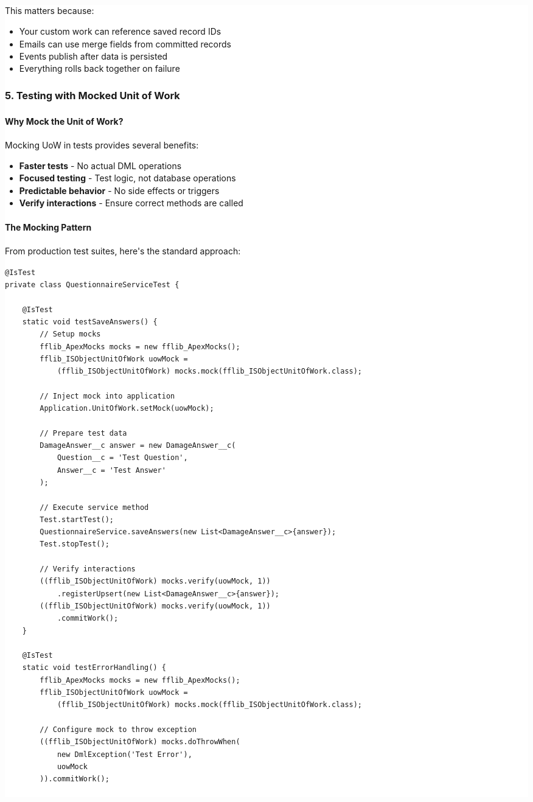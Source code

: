 This matters because:
- Your custom work can reference saved record IDs
- Emails can use merge fields from committed records
- Events publish after data is persisted
- Everything rolls back together on failure


### 5. Testing with Mocked Unit of Work

#### Why Mock the Unit of Work?

Mocking UoW in tests provides several benefits:
- **Faster tests** - No actual DML operations
- **Focused testing** - Test logic, not database operations
- **Predictable behavior** - No side effects or triggers
- **Verify interactions** - Ensure correct methods are called

#### The Mocking Pattern

From production test suites, here's the standard approach:

```apex
@IsTest
private class QuestionnaireServiceTest {
    
    @IsTest
    static void testSaveAnswers() {
        // Setup mocks
        fflib_ApexMocks mocks = new fflib_ApexMocks();
        fflib_ISObjectUnitOfWork uowMock = 
            (fflib_ISObjectUnitOfWork) mocks.mock(fflib_ISObjectUnitOfWork.class);
        
        // Inject mock into application
        Application.UnitOfWork.setMock(uowMock);
        
        // Prepare test data
        DamageAnswer__c answer = new DamageAnswer__c(
            Question__c = 'Test Question',
            Answer__c = 'Test Answer'
        );
        
        // Execute service method
        Test.startTest();
        QuestionnaireService.saveAnswers(new List<DamageAnswer__c>{answer});
        Test.stopTest();
        
        // Verify interactions
        ((fflib_ISObjectUnitOfWork) mocks.verify(uowMock, 1))
            .registerUpsert(new List<DamageAnswer__c>{answer});
        ((fflib_ISObjectUnitOfWork) mocks.verify(uowMock, 1))
            .commitWork();
    }
    
    @IsTest
    static void testErrorHandling() {
        fflib_ApexMocks mocks = new fflib_ApexMocks();
        fflib_ISObjectUnitOfWork uowMock = 
            (fflib_ISObjectUnitOfWork) mocks.mock(fflib_ISObjectUnitOfWork.class);
        
        // Configure mock to throw exception
        ((fflib_ISObjectUnitOfWork) mocks.doThrowWhen(
            new DmlException('Test Error'), 
            uowMock
        )).commitWork();
        
```